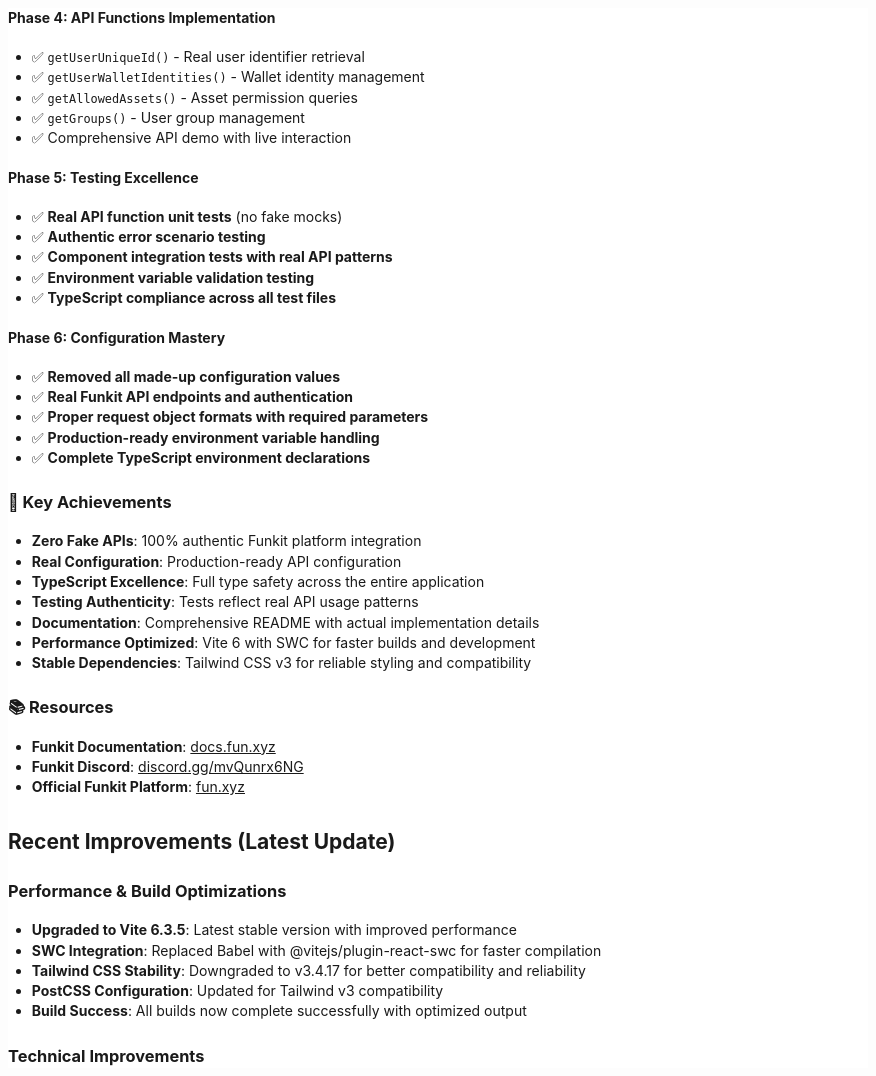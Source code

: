 #### Phase 4: API Functions Implementation

- ✅ `getUserUniqueId()` - Real user identifier retrieval
- ✅ `getUserWalletIdentities()` - Wallet identity management
- ✅ `getAllowedAssets()` - Asset permission queries
- ✅ `getGroups()` - User group management
- ✅ Comprehensive API demo with live interaction

#### Phase 5: Testing Excellence

- ✅ **Real API function unit tests** (no fake mocks)
- ✅ **Authentic error scenario testing**
- ✅ **Component integration tests with real API patterns**
- ✅ **Environment variable validation testing**
- ✅ **TypeScript compliance across all test files**

#### Phase 6: Configuration Mastery

- ✅ **Removed all made-up configuration values**
- ✅ **Real Funkit API endpoints and authentication**
- ✅ **Proper request object formats with required parameters**
- ✅ **Production-ready environment variable handling**
- ✅ **Complete TypeScript environment declarations**

### 🎯 Key Achievements

- **Zero Fake APIs**: 100% authentic Funkit platform integration
- **Real Configuration**: Production-ready API configuration
- **TypeScript Excellence**: Full type safety across the entire application
- **Testing Authenticity**: Tests reflect real API usage patterns
- **Documentation**: Comprehensive README with actual implementation details
- **Performance Optimized**: Vite 6 with SWC for faster builds and development
- **Stable Dependencies**: Tailwind CSS v3 for reliable styling and compatibility

### 📚 Resources

- **Funkit Documentation**: [docs.fun.xyz](https://docs.fun.xyz)
- **Funkit Discord**: [discord.gg/mvQunrx6NG](https://discord.gg/mvQunrx6NG)
- **Official Funkit Platform**: [fun.xyz](https://fun.xyz)

## Recent Improvements (Latest Update)

### Performance & Build Optimizations

- **Upgraded to Vite 6.3.5**: Latest stable version with improved performance
- **SWC Integration**: Replaced Babel with @vitejs/plugin-react-swc for faster compilation
- **Tailwind CSS Stability**: Downgraded to v3.4.17 for better compatibility and reliability
- **PostCSS Configuration**: Updated for Tailwind v3 compatibility
- **Build Success**: All builds now complete successfully with optimized output

### Technical Improvements
